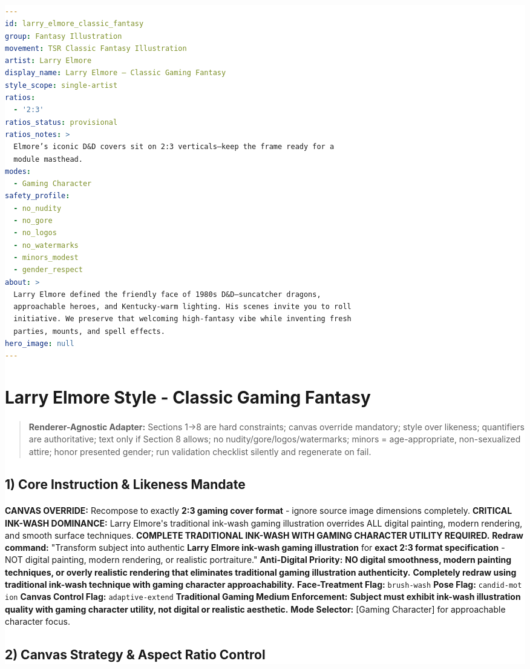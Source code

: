 ```yaml
---
id: larry_elmore_classic_fantasy
group: Fantasy Illustration
movement: TSR Classic Fantasy Illustration
artist: Larry Elmore
display_name: Larry Elmore — Classic Gaming Fantasy
style_scope: single-artist
ratios:
  - '2:3'
ratios_status: provisional
ratios_notes: >
  Elmore’s iconic D&D covers sit on 2:3 verticals—keep the frame ready for a
  module masthead.
modes:
  - Gaming Character
safety_profile:
  - no_nudity
  - no_gore
  - no_logos
  - no_watermarks
  - minors_modest
  - gender_respect
about: >
  Larry Elmore defined the friendly face of 1980s D&D—suncatcher dragons,
  approachable heroes, and Kentucky-warm lighting. His scenes invite you to roll
  initiative. We preserve that welcoming high-fantasy vibe while inventing fresh
  parties, mounts, and spell effects.
hero_image: null
---
```


# Larry Elmore Style - Classic Gaming Fantasy

> **Renderer-Agnostic Adapter:** Sections 1→8 are hard constraints; canvas override mandatory; style over likeness; quantifiers are authoritative; text only if Section 8 allows; no nudity/gore/logos/watermarks; minors = age-appropriate, non-sexualized attire; honor presented gender; run validation checklist silently and regenerate on fail.
## 1) Core Instruction & Likeness Mandate

**CANVAS OVERRIDE:** Recompose to exactly **2:3 gaming cover format** - ignore source image dimensions completely. **CRITICAL INK-WASH DOMINANCE:** Larry Elmore's traditional ink-wash gaming illustration overrides ALL digital painting, modern rendering, and smooth surface techniques. **COMPLETE TRADITIONAL INK-WASH WITH GAMING CHARACTER UTILITY REQUIRED.** **Redraw command:** "Transform subject into authentic **Larry Elmore ink-wash gaming illustration** for **exact 2:3 format specification** - NOT digital painting, modern rendering, or realistic portraiture." **Anti-Digital Priority:** **NO digital smoothness, modern painting techniques, or overly realistic rendering that eliminates traditional gaming illustration authenticity.** **Completely redraw using traditional ink-wash technique with gaming character approachability.** **Face-Treatment Flag:** `brush-wash` **Pose Flag:** `candid-motion` **Canvas Control Flag:** `adaptive-extend` **Traditional Gaming Medium Enforcement:** **Subject must exhibit ink-wash illustration quality with gaming character utility, not digital or realistic aesthetic.** **Mode Selector:** [Gaming Character] for approachable character focus.
## 2) Canvas Strategy & Aspect Ratio Control
